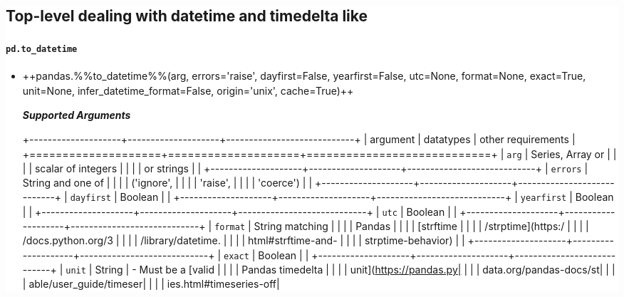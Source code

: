 ## Top-level dealing with datetime and timedelta like

#### `pd.to_datetime`


- ++pandas.%%to_datetime%%(arg, errors='raise', dayfirst=False, yearfirst=False, utc=None, format=None, exact=True, unit=None, infer_datetime_format=False, origin='unix', cache=True)++

    ***Supported Arguments***

    +--------------------+--------------------+----------------------------+
    | argument           | datatypes          | other requirements         |
    +====================+====================+============================+
    | `arg`              | Series, Array or   |                            |
    |                    | scalar of integers |                            |
    |                    | or strings         |                            |
    +--------------------+--------------------+----------------------------+
    | `errors`           | String and one of  |                            |
    |                    | ('ignore',         |                            |
    |                    | 'raise',           |                            |
    |                    | 'coerce')          |                            |
    +--------------------+--------------------+----------------------------+
    | `dayfirst`         | Boolean            |                            |
    +--------------------+--------------------+----------------------------+
    | `yearfirst`        | Boolean            |                            |
    +--------------------+--------------------+----------------------------+
    | `utc`              | Boolean            |                            |
    +--------------------+--------------------+----------------------------+
    | `format`           | String matching    |                            |
    |                    | Pandas             |                            |
    |                    | [strftime          |                            |
    |                    | /strptime](https:/ |                            |
    |                    | /docs.python.org/3 |                            |
    |                    | /library/datetime. |                            |
    |                    | html#strftime-and- |                            |
    |                    | strptime-behavior) |                            |
    +--------------------+--------------------+----------------------------+
    | `exact`            | Boolean            |                            |
    +--------------------+--------------------+----------------------------+
    | `unit`             | String             | -   Must be a [valid       |
    |                    |                    |     Pandas timedelta       |
    |                    |                    |     unit](https://pandas.py|
    |                    |                    |     data.org/pandas-docs/st|
    |                    |                    |     able/user_guide/timeser|
    |                    |                    |     ies.html#timeseries-off|